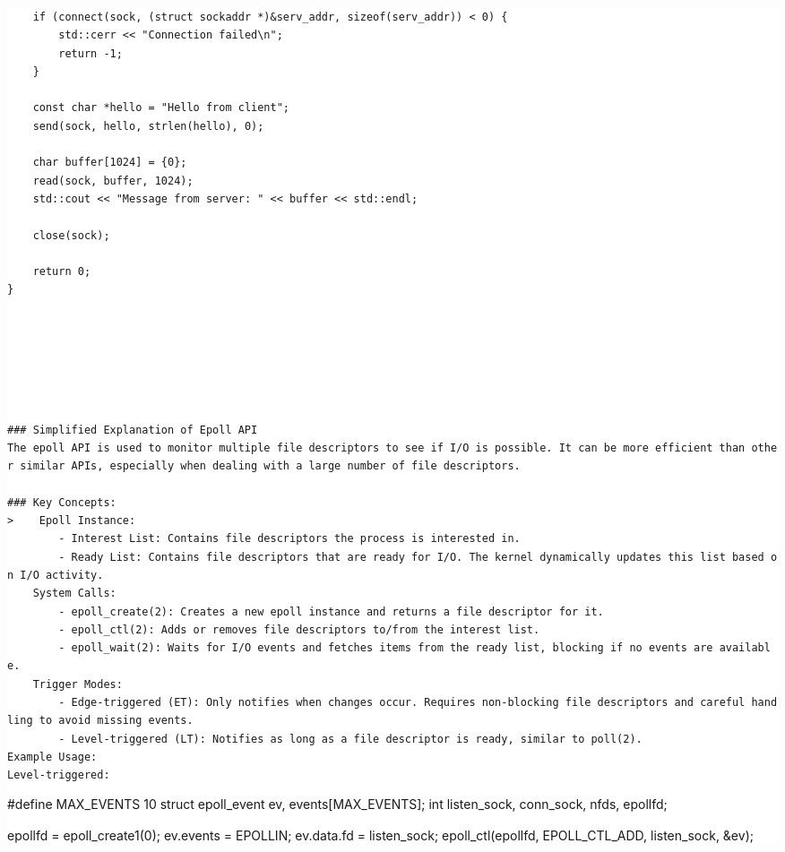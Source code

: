 	    if (connect(sock, (struct sockaddr *)&serv_addr, sizeof(serv_addr)) < 0) {
	        std::cerr << "Connection failed\n";
	        return -1;
	    }
	
	    const char *hello = "Hello from client";
	    send(sock, hello, strlen(hello), 0);
	    
	    char buffer[1024] = {0};
	    read(sock, buffer, 1024);
	    std::cout << "Message from server: " << buffer << std::endl;
	
	    close(sock);
	
	    return 0;
	}

```






### Simplified Explanation of Epoll API
The epoll API is used to monitor multiple file descriptors to see if I/O is possible. It can be more efficient than other similar APIs, especially when dealing with a large number of file descriptors.

### Key Concepts:
>    Epoll Instance:
        - Interest List: Contains file descriptors the process is interested in.
        - Ready List: Contains file descriptors that are ready for I/O. The kernel dynamically updates this list based on I/O activity.
    System Calls:
        - epoll_create(2): Creates a new epoll instance and returns a file descriptor for it.
        - epoll_ctl(2): Adds or removes file descriptors to/from the interest list.
        - epoll_wait(2): Waits for I/O events and fetches items from the ready list, blocking if no events are available.
    Trigger Modes:
        - Edge-triggered (ET): Only notifies when changes occur. Requires non-blocking file descriptors and careful handling to avoid missing events.
        - Level-triggered (LT): Notifies as long as a file descriptor is ready, similar to poll(2).
Example Usage:
Level-triggered:

```
#define MAX_EVENTS 10
struct epoll_event ev, events[MAX_EVENTS];
int listen_sock, conn_sock, nfds, epollfd;

epollfd = epoll_create1(0);
ev.events = EPOLLIN;
ev.data.fd = listen_sock;
epoll_ctl(epollfd, EPOLL_CTL_ADD, listen_sock, &ev);
